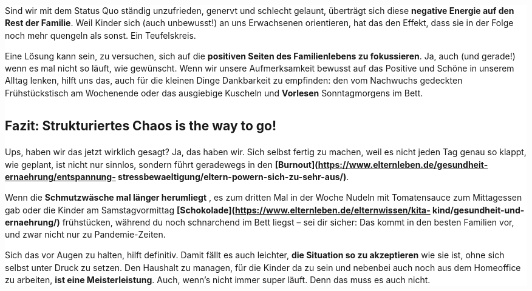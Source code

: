 Sind wir mit dem Status Quo ständig unzufrieden, genervt und schlecht gelaunt,
überträgt sich diese **negative Energie auf den Rest der Familie**. Weil
Kinder sich (auch unbewusst!) an uns Erwachsenen orientieren, hat das den
Effekt, dass sie in der Folge noch mehr quengeln als sonst. Ein Teufelskreis.  
  
Eine Lösung kann sein, zu versuchen, sich auf die **positiven Seiten des
Familienlebens zu fokussieren**. Ja, auch (und gerade!) wenn es mal nicht so
läuft, wie gewünscht. Wenn wir unsere Aufmerksamkeit bewusst auf das Positive
und Schöne in unserem Alltag lenken, hilft uns das, auch für die kleinen Dinge
Dankbarkeit zu empfinden: den vom Nachwuchs gedeckten Frühstückstisch am
Wochenende oder das ausgiebige Kuscheln und **Vorlesen** Sonntagmorgens im
Bett.

##  Fazit: Strukturiertes Chaos is the way to go!

Ups, haben wir das jetzt wirklich gesagt? Ja, das haben wir. Sich selbst
fertig zu machen, weil es nicht jeden Tag genau so klappt, wie geplant, ist
nicht nur sinnlos, sondern führt geradewegs in den
**[Burnout](https://www.elternleben.de/gesundheit-ernaehrung/entspannung-
stressbewaeltigung/eltern-powern-sich-zu-sehr-aus/)**.  
  
Wenn die **Schmutzwäsche mal länger herumliegt** , es zum dritten Mal in der
Woche Nudeln mit Tomatensauce zum Mittagessen gab oder die Kinder am
Samstagvormittag **[Schokolade](https://www.elternleben.de/elternwissen/kita-
kind/gesundheit-und-ernaehrung/)** frühstücken, während du noch schnarchend im
Bett liegst – sei dir sicher: Das kommt in den besten Familien vor, und zwar
nicht nur zu Pandemie-Zeiten.  
  
Sich das vor Augen zu halten, hilft definitiv. Damit fällt es auch leichter,
**die Situation so zu akzeptieren** wie sie ist, ohne sich selbst unter Druck
zu setzen. Den Haushalt zu managen, für die Kinder da zu sein und nebenbei
auch noch aus dem Homeoffice zu arbeiten, **ist eine Meisterleistung**. Auch,
wenn’s nicht immer super läuft. Denn das muss es auch nicht.

